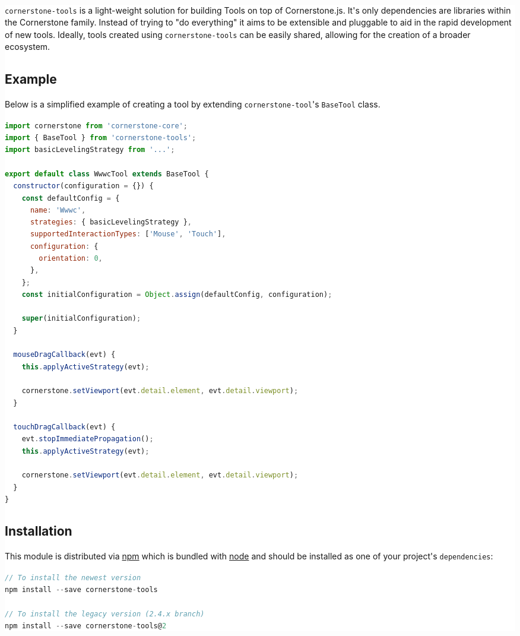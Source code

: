 `cornerstone-tools` is a light-weight solution for building Tools on top of Cornerstone.js. It's only dependencies are libraries within the Cornerstone family. Instead of trying to "do everything" it aims to be extensible and pluggable to aid in the rapid development of new tools. Ideally, tools created using `cornerstone-tools` can be easily shared, allowing for the creation of a broader ecosystem.

## Example

Below is a simplified example of creating a tool by extending `cornerstone-tool`'s `BaseTool` class.

```javascript
import cornerstone from 'cornerstone-core';
import { BaseTool } from 'cornerstone-tools';
import basicLevelingStrategy from '...';

export default class WwwcTool extends BaseTool {
  constructor(configuration = {}) {
    const defaultConfig = {
      name: 'Wwwc',
      strategies: { basicLevelingStrategy },
      supportedInteractionTypes: ['Mouse', 'Touch'],
      configuration: {
        orientation: 0,
      },
    };
    const initialConfiguration = Object.assign(defaultConfig, configuration);

    super(initialConfiguration);
  }

  mouseDragCallback(evt) {
    this.applyActiveStrategy(evt);

    cornerstone.setViewport(evt.detail.element, evt.detail.viewport);
  }

  touchDragCallback(evt) {
    evt.stopImmediatePropagation();
    this.applyActiveStrategy(evt);

    cornerstone.setViewport(evt.detail.element, evt.detail.viewport);
  }
}
```

## Installation

This module is distributed via [npm][npm-url] which is bundled with [node][node] and
should be installed as one of your project's `dependencies`:

```js
// To install the newest version
npm install --save cornerstone-tools

// To install the legacy version (2.4.x branch)
npm install --save cornerstone-tools@2
```


[build-badge]: https://circleci.com/gh/cornerstonejs/cornerstoneTools/tree/master.svg?style=svg
[build]: https://circleci.com/gh/cornerstonejs/cornerstoneTools/tree/master
[contributing]: https://github.com/cornerstonejs/cornerstoneTools/blob/master/CONTRIBUTING.md
[coverage-badge]: https://codecov.io/gh/cornerstonejs/cornerstoneTools/branch/master/graphs/badge.svg
[coverage]: https://codecov.io/gh/cornerstonejs/cornerstoneTools/branch/master
[npm-url]: https://npmjs.org/package/cornerstone-tools
[npm-downloads-image]: http://img.shields.io/npm/dm/cornerstone-tools.svg?style=flat
[npm-version-image]: http://img.shields.io/npm/v/cornerstone-tools.svg?style=flat
[license-image]: http://img.shields.io/badge/license-MIT-blue.svg?style=flat
[license-url]: LICENSE
[version-2]: https://github.com/cornerstonejs/cornerstoneTools/tree/v2.4.x
[node]: https://nodejs.org
[ohif-demo]: https://viewer.ohif.org/demo-signin
[ohif-source]: https://github.com/OHIF/Viewers
[emojis]: https://github.com/kentcdodds/all-contributors#emoji-key
[all-contributors]: https://github.com/kentcdodds/all-contributors
[bugs]: https://github.com/cornerstonejs/cornerstoneTools/issues?q=is%3Aissue+is%3Aopen+label%3A"🐛+Bug%3A+Verified"+sort%3Acreated-desc
[requests-feature]: https://github.com/cornerstonejs/cornerstoneTools/issues?q=is%3Aissue+sort%3Areactions-%2B1-desc+label%3A"💻+Change%3A+Feature"+is%3Aopen
[requests-implementation]: https://github.com/cornerstonejs/cornerstoneTools/issues?q=is%3Aissue+sort%3Areactions-%2B1-desc+label%3A"💻+Change%3A+Implementation"+is%3Aopen
[good-first-issue]: https://github.com/cornerstonejs/cornerstoneTools/issues?utf8=✓&q=is%3Aissue+is%3Aopen+sort%3Areactions-%2B1-desc+label%3A"🥇+Good+First+Issue"
[google-group]: https://groups.google.com/forum/#!forum/cornerstone-platform